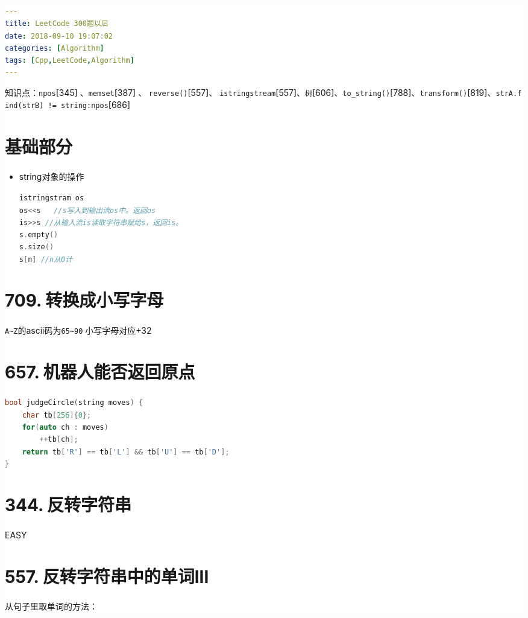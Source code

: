 ```yaml
---
title: LeetCode 300题以后
date: 2018-09-10 19:07:02
categories: [Algorithm]
tags: [Cpp,LeetCode,Algorithm]
---
```


知识点：`npos`[345] 、`memset`[387] 、  `reverse()`[557]、   `istringstream`[557]、`树`[606]、`to_string()`[788]、`transform()`[819]、`strA.find(strB) != string:npos`[686]



# 基础部分

- string对象的操作

  ```cpp
  istringstram os
  os<<s   //s写入到输出流os中。返回os
  is>>s	//从输入流is读取字符串赋给s，返回is。
  s.empty()
  s.size()
  s[n] //n从0计
  ```

# 709. 转换成小写字母

`A~Z`的ascii码为`65~90`   小写字母对应+32

# 657. 机器人能否返回原点

```cpp
bool judgeCircle(string moves) {
    char tb[256]{0};
    for(auto ch : moves)
        ++tb[ch];
    return tb['R'] == tb['L'] && tb['U'] == tb['D'];
}
```

# 344. 反转字符串

EASY

# 557. 反转字符串中的单词III

从句子里取单词的方法：
